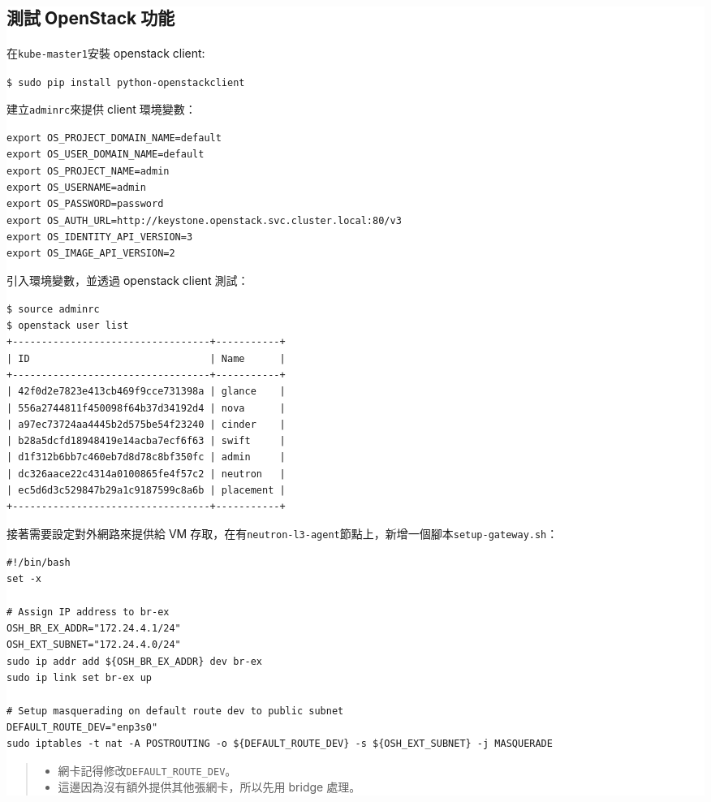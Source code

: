 ## 測試 OpenStack 功能
在`kube-master1`安裝 openstack client:
```shell
$ sudo pip install python-openstackclient
```

建立`adminrc`來提供 client 環境變數：
```shell
export OS_PROJECT_DOMAIN_NAME=default
export OS_USER_DOMAIN_NAME=default
export OS_PROJECT_NAME=admin
export OS_USERNAME=admin
export OS_PASSWORD=password
export OS_AUTH_URL=http://keystone.openstack.svc.cluster.local:80/v3
export OS_IDENTITY_API_VERSION=3
export OS_IMAGE_API_VERSION=2
```

引入環境變數，並透過 openstack client 測試：
```shell
$ source adminrc
$ openstack user list
+----------------------------------+-----------+
| ID                               | Name      |
+----------------------------------+-----------+
| 42f0d2e7823e413cb469f9cce731398a | glance    |
| 556a2744811f450098f64b37d34192d4 | nova      |
| a97ec73724aa4445b2d575be54f23240 | cinder    |
| b28a5dcfd18948419e14acba7ecf6f63 | swift     |
| d1f312b6bb7c460eb7d8d78c8bf350fc | admin     |
| dc326aace22c4314a0100865fe4f57c2 | neutron   |
| ec5d6d3c529847b29a1c9187599c8a6b | placement |
+----------------------------------+-----------+
```

接著需要設定對外網路來提供給 VM 存取，在有`neutron-l3-agent`節點上，新增一個腳本`setup-gateway.sh`：
```shell
#!/bin/bash
set -x

# Assign IP address to br-ex
OSH_BR_EX_ADDR="172.24.4.1/24"
OSH_EXT_SUBNET="172.24.4.0/24"
sudo ip addr add ${OSH_BR_EX_ADDR} dev br-ex
sudo ip link set br-ex up

# Setup masquerading on default route dev to public subnet
DEFAULT_ROUTE_DEV="enp3s0"
sudo iptables -t nat -A POSTROUTING -o ${DEFAULT_ROUTE_DEV} -s ${OSH_EXT_SUBNET} -j MASQUERADE
```
> * 網卡記得修改`DEFAULT_ROUTE_DEV`。
> * 這邊因為沒有額外提供其他張網卡，所以先用 bridge 處理。
